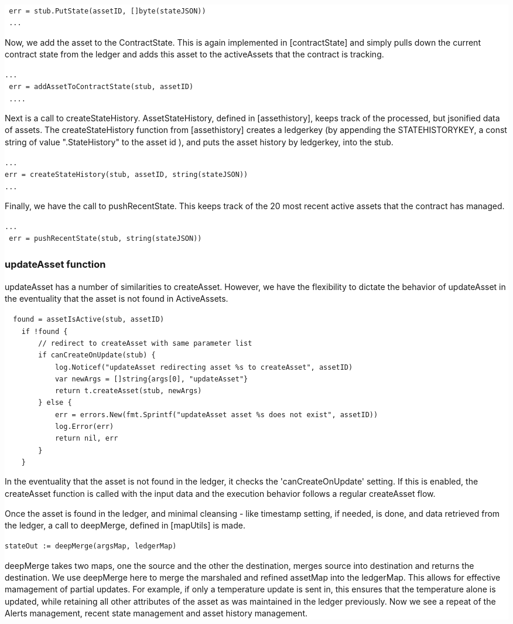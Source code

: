 ```
 err = stub.PutState(assetID, []byte(stateJSON))
 ...
```
Now, we add the asset to the ContractState. This is again implemented in [contractState] and simply pulls down the current contract state from the ledger and adds this asset to the activeAssets that the contract is tracking.
```
...
 err = addAssetToContractState(stub, assetID)
 ....
 ```
 Next is a call to createStateHistory. AssetStateHistory, defined in [assethistory], keeps track of the processed, but jsonified data of assets. The createStateHistory function from [assethistory] creates a ledgerkey (by appending the STATEHISTORYKEY, a const string of value ".StateHistory" to the asset id ), and puts the asset history by ledgerkey, into the stub.
 ```
 ...
err = createStateHistory(stub, assetID, string(stateJSON))
...
```
Finally, we have the call to pushRecentState. This keeps track of the 20 most recent active assets that the contract has managed.
```
...
 err = pushRecentState(stub, string(stateJSON))
```
### updateAsset function
updateAsset has a number of similarities to createAsset. However, we have the flexibility to dictate the behavior of updateAsset in the eventuality that the asset is not found in ActiveAssets.
```
  found = assetIsActive(stub, assetID)
    if !found {
        // redirect to createAsset with same parameter list
        if canCreateOnUpdate(stub) {
            log.Noticef("updateAsset redirecting asset %s to createAsset", assetID)
            var newArgs = []string{args[0], "updateAsset"}
            return t.createAsset(stub, newArgs)
        } else {
            err = errors.New(fmt.Sprintf("updateAsset asset %s does not exist", assetID))
            log.Error(err)
            return nil, err
        }
    }
```
In the eventuality that the asset is not found in the ledger, it checks the 'canCreateOnUpdate' setting. If this is enabled, the createAsset function is called with the input data and the execution behavior follows a regular createAsset flow.

Once the asset is found in the ledger, and minimal cleansing - like timestamp setting, if needed, is done, and data retrieved from the ledger, a call to deepMerge, defined in [mapUtils] is made.
```
stateOut := deepMerge(argsMap, ledgerMap)
```
deepMerge takes two maps, one the source and the other the destination, merges source into destination and returns the destination. We use deepMerge here to merge the marshaled and refined assetMap into the ledgerMap. This allows for effective mamagement of partial updates. For example, if only a temperature update is sent in, this ensures that the temperature alone is updated, while retaining all other attributes of the asset as was maintained in the ledger previously.
Now we see a repeat of the Alerts management, recent state management and asset history management.
